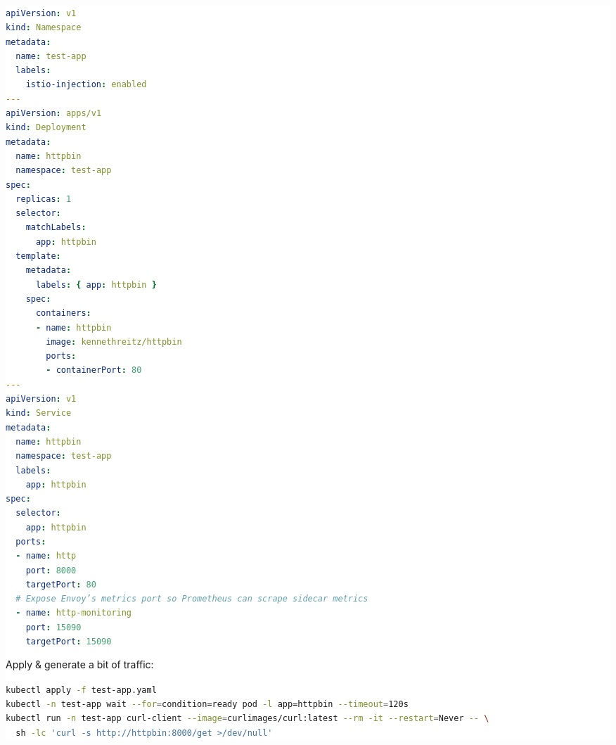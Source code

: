 ```yaml
apiVersion: v1
kind: Namespace
metadata:
  name: test-app
  labels:
    istio-injection: enabled
---
apiVersion: apps/v1
kind: Deployment
metadata:
  name: httpbin
  namespace: test-app
spec:
  replicas: 1
  selector:
    matchLabels:
      app: httpbin
  template:
    metadata:
      labels: { app: httpbin }
    spec:
      containers:
      - name: httpbin
        image: kennethreitz/httpbin
        ports:
        - containerPort: 80
---
apiVersion: v1
kind: Service
metadata:
  name: httpbin
  namespace: test-app
  labels:
    app: httpbin
spec:
  selector:
    app: httpbin
  ports:
  - name: http
    port: 8000
    targetPort: 80
  # Expose Envoy’s metrics port so Prometheus can scrape sidecar metrics
  - name: http-monitoring
    port: 15090
    targetPort: 15090
```

Apply & generate a bit of traffic:

```bash
kubectl apply -f test-app.yaml
kubectl -n test-app wait --for=condition=ready pod -l app=httpbin --timeout=120s
kubectl run -n test-app curl-client --image=curlimages/curl:latest --rm -it --restart=Never -- \
  sh -lc 'curl -s http://httpbin:8000/get >/dev/null'
```
